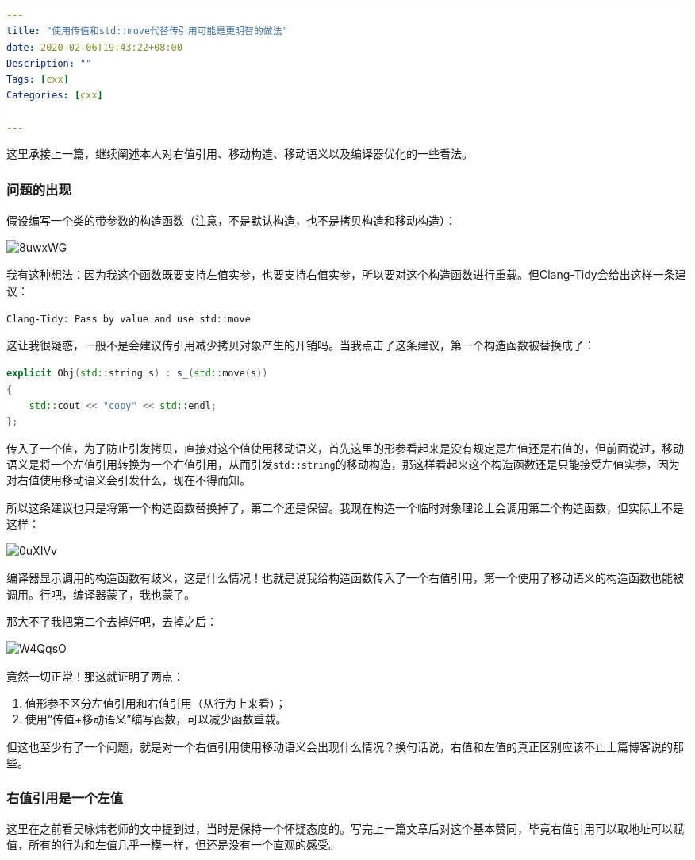 ```yaml
---
title: "使用传值和std::move代替传引用可能是更明智的做法"
date: 2020-02-06T19:43:22+08:00
Description: ""
Tags: [cxx]
Categories: [cxx]

---
```


这里承接上一篇，继续阐述本人对右值引用、移动构造、移动语义以及编译器优化的一些看法。

### 问题的出现

假设编写一个类的带参数的构造函数（注意，不是默认构造，也不是拷贝构造和移动构造）：

![8uwxWG](https://cdn.jsdelivr.net/gh/chongg039/blog-pic-repo@master/uPic/8uwxWG.png#center)

我有这种想法：因为我这个函数既要支持左值实参，也要支持右值实参，所以要对这个构造函数进行重载。但Clang-Tidy会给出这样一条建议：

```
Clang-Tidy: Pass by value and use std::move
```

这让我很疑惑，一般不是会建议传引用减少拷贝对象产生的开销吗。当我点击了这条建议，第一个构造函数被替换成了：

```c++
explicit Obj(std::string s) : s_(std::move(s))
{
    std::cout << "copy" << std::endl;
};
```

传入了一个值，为了防止引发拷贝，直接对这个值使用移动语义，首先这里的形参看起来是没有规定是左值还是右值的，但前面说过，移动语义是将一个左值引用转换为一个右值引用，从而引发`std::string`的移动构造，那这样看起来这个构造函数还是只能接受左值实参，因为对右值使用移动语义会引发什么，现在不得而知。

所以这条建议也只是将第一个构造函数替换掉了，第二个还是保留。我现在构造一个临时对象理论上会调用第二个构造函数，但实际上不是这样：

![0uXIVv](https://cdn.jsdelivr.net/gh/chongg039/blog-pic-repo@master/uPic/0uXIVv.png#center)

编译器显示调用的构造函数有歧义，这是什么情况！也就是说我给构造函数传入了一个右值引用，第一个使用了移动语义的构造函数也能被调用。行吧，编译器蒙了，我也蒙了。

那大不了我把第二个去掉好吧，去掉之后：

![W4QqsO](https://cdn.jsdelivr.net/gh/chongg039/blog-pic-repo@master/uPic/W4QqsO.png#center)

竟然一切正常！那这就证明了两点：

1. 值形参不区分左值引用和右值引用（从行为上来看）；
2. 使用“传值+移动语义”编写函数，可以减少函数重载。

但这也至少有了一个问题，就是对一个右值引用使用移动语义会出现什么情况？换句话说，右值和左值的真正区别应该不止上篇博客说的那些。

### 右值引用是一个左值

这里在之前看吴咏炜老师的文中提到过，当时是保持一个怀疑态度的。写完上一篇文章后对这个基本赞同，毕竟右值引用可以取地址可以赋值，所有的行为和左值几乎一模一样，但还是没有一个直观的感受。
